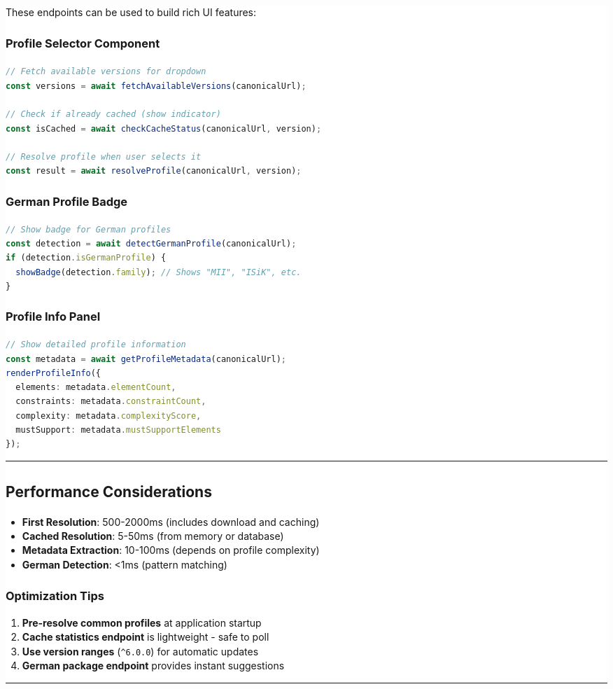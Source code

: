 These endpoints can be used to build rich UI features:

### Profile Selector Component
```typescript
// Fetch available versions for dropdown
const versions = await fetchAvailableVersions(canonicalUrl);

// Check if already cached (show indicator)
const isCached = await checkCacheStatus(canonicalUrl, version);

// Resolve profile when user selects it
const result = await resolveProfile(canonicalUrl, version);
```

### German Profile Badge
```typescript
// Show badge for German profiles
const detection = await detectGermanProfile(canonicalUrl);
if (detection.isGermanProfile) {
  showBadge(detection.family); // Shows "MII", "ISiK", etc.
}
```

### Profile Info Panel
```typescript
// Show detailed profile information
const metadata = await getProfileMetadata(canonicalUrl);
renderProfileInfo({
  elements: metadata.elementCount,
  constraints: metadata.constraintCount,
  complexity: metadata.complexityScore,
  mustSupport: metadata.mustSupportElements
});
```

---

## Performance Considerations

- **First Resolution**: 500-2000ms (includes download and caching)
- **Cached Resolution**: 5-50ms (from memory or database)
- **Metadata Extraction**: 10-100ms (depends on profile complexity)
- **German Detection**: <1ms (pattern matching)

### Optimization Tips

1. **Pre-resolve common profiles** at application startup
2. **Cache statistics endpoint** is lightweight - safe to poll
3. **Use version ranges** (`^6.0.0`) for automatic updates
4. **German package endpoint** provides instant suggestions

---
